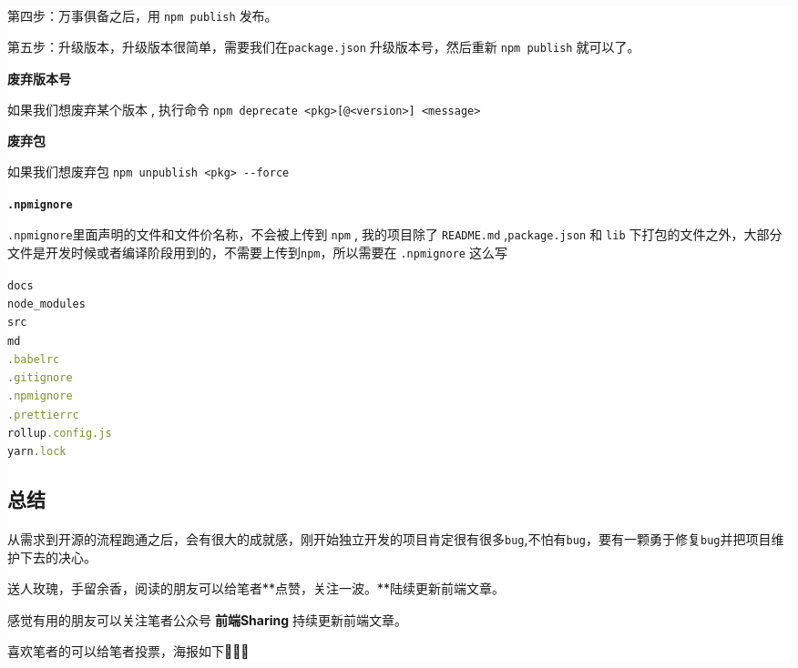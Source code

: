 第四步：万事俱备之后，用 `npm publish` 发布。


第五步：升级版本，升级版本很简单，需要我们在`package.json` 升级版本号，然后重新 `npm publish` 就可以了。


**废弃版本号**

如果我们想废弃某个版本 , 执行命令 `npm deprecate <pkg>[@<version>] <message>`

**废弃包**

如果我们想废弃包 `npm unpublish <pkg> --force`

**`.npmignore`**

`.npmignore`里面声明的文件和文件价名称，不会被上传到 `npm` , 我的项目除了 `README.md` ,`package.json` 和 `lib`   下打包的文件之外，大部分文件是开发时候或者编译阶段用到的，不需要上传到`npm`，所以需要在 `.npmignore` 这么写

````js
docs
node_modules
src
md
.babelrc
.gitignore
.npmignore
.prettierrc
rollup.config.js
yarn.lock
````


## 总结

从需求到开源的流程跑通之后，会有很大的成就感，刚开始独立开发的项目肯定很有很多`bug`,不怕有`bug`，要有一颗勇于修复`bug`并把项目维护下去的决心。



送人玫瑰，手留余香，阅读的朋友可以给笔者**点赞，关注一波。**陆续更新前端文章。

感觉有用的朋友可以关注笔者公众号  **前端Sharing**  持续更新前端文章。

喜欢笔者的可以给笔者投票，海报如下🙏🙏🙏

